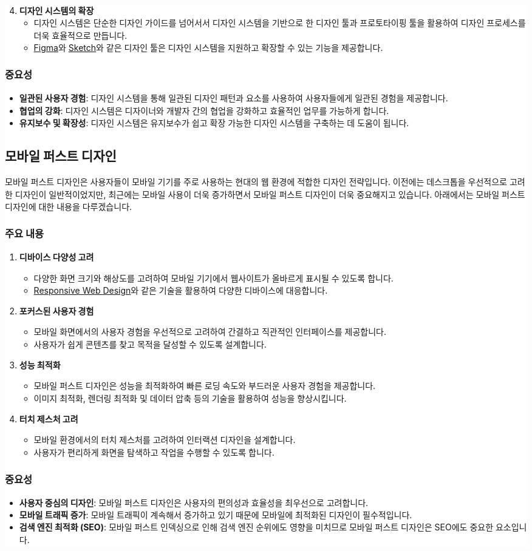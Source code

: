 4. **디자인 시스템의 확장**
   - 디자인 시스템은 단순한 디자인 가이드를 넘어서서 디자인 시스템을 기반으로 한 디자인 툴과 프로토타이핑 툴을 활용하여 디자인 프로세스를 더욱 효율적으로 만듭니다.
   - [Figma](https://www.figma.com/)와 [Sketch](https://www.sketch.com/)와 같은 디자인 툴은 디자인 시스템을 지원하고 확장할 수 있는 기능을 제공합니다.

### 중요성

- **일관된 사용자 경험**: 디자인 시스템을 통해 일관된 디자인 패턴과 요소를 사용하여 사용자들에게 일관된 경험을 제공합니다.
- **협업의 강화**: 디자인 시스템은 디자이너와 개발자 간의 협업을 강화하고 효율적인 업무를 가능하게 합니다.
- **유지보수 및 확장성**: 디자인 시스템은 유지보수가 쉽고 확장 가능한 디자인 시스템을 구축하는 데 도움이 됩니다.



<ins class="adsbygoogle"
     style="display:block"
     data-ad-client="ca-pub-4877378276818686"
     data-ad-slot="1898504329"
     data-ad-format="auto"
     data-full-width-responsive="true"></ins>

<script>
     (adsbygoogle = window.adsbygoogle || []).push({});
</script>

## 모바일 퍼스트 디자인

모바일 퍼스트 디자인은 사용자들이 모바일 기기를 주로 사용하는 현대의 웹 환경에 적합한 디자인 전략입니다. 이전에는 데스크톱을 우선적으로 고려한 디자인이 일반적이었지만, 최근에는 모바일 사용이 더욱 증가하면서 모바일 퍼스트 디자인이 더욱 중요해지고 있습니다. 아래에서는 모바일 퍼스트 디자인에 대한 내용을 다루겠습니다.

### 주요 내용

1. **디바이스 다양성 고려**

   - 다양한 화면 크기와 해상도를 고려하여 모바일 기기에서 웹사이트가 올바르게 표시될 수 있도록 합니다.
   - [Responsive Web Design](https://www.smashingmagazine.com/2011/01/guidelines-for-responsive-web-design/)와 같은 기술을 활용하여 다양한 디바이스에 대응합니다.

2. **포커스된 사용자 경험**

   - 모바일 화면에서의 사용자 경험을 우선적으로 고려하여 간결하고 직관적인 인터페이스를 제공합니다.
   - 사용자가 쉽게 콘텐츠를 찾고 목적을 달성할 수 있도록 설계합니다.

3. **성능 최적화**

   - 모바일 퍼스트 디자인은 성능을 최적화하여 빠른 로딩 속도와 부드러운 사용자 경험을 제공합니다.
   - 이미지 최적화, 렌더링 최적화 및 데이터 압축 등의 기술을 활용하여 성능을 향상시킵니다.

4. **터치 제스처 고려**
   - 모바일 환경에서의 터치 제스처를 고려하여 인터랙션 디자인을 설계합니다.
   - 사용자가 편리하게 화면을 탐색하고 작업을 수행할 수 있도록 합니다.

### 중요성

- **사용자 중심의 디자인**: 모바일 퍼스트 디자인은 사용자의 편의성과 효율성을 최우선으로 고려합니다.
- **모바일 트래픽 증가**: 모바일 트래픽이 계속해서 증가하고 있기 때문에 모바일에 최적화된 디자인이 필수적입니다.
- **검색 엔진 최적화 (SEO)**: 모바일 퍼스트 인덱싱으로 인해 검색 엔진 순위에도 영향을 미치므로 모바일 퍼스트 디자인은 SEO에도 중요한 요소입니다.
